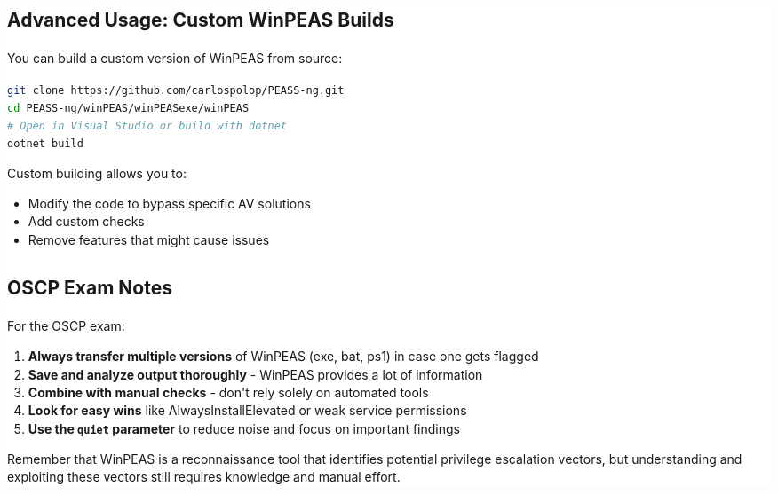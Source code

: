 ## Advanced Usage: Custom WinPEAS Builds

You can build a custom version of WinPEAS from source:

```bash
git clone https://github.com/carlospolop/PEASS-ng.git
cd PEASS-ng/winPEAS/winPEASexe/winPEAS
# Open in Visual Studio or build with dotnet
dotnet build
```

Custom building allows you to:
- Modify the code to bypass specific AV solutions
- Add custom checks
- Remove features that might cause issues

## OSCP Exam Notes

For the OSCP exam:

1. **Always transfer multiple versions** of WinPEAS (exe, bat, ps1) in case one gets flagged
2. **Save and analyze output thoroughly** - WinPEAS provides a lot of information
3. **Combine with manual checks** - don't rely solely on automated tools
4. **Look for easy wins** like AlwaysInstallElevated or weak service permissions
5. **Use the `quiet` parameter** to reduce noise and focus on important findings

Remember that WinPEAS is a reconnaissance tool that identifies potential privilege escalation vectors, but understanding and exploiting these vectors still requires knowledge and manual effort. 